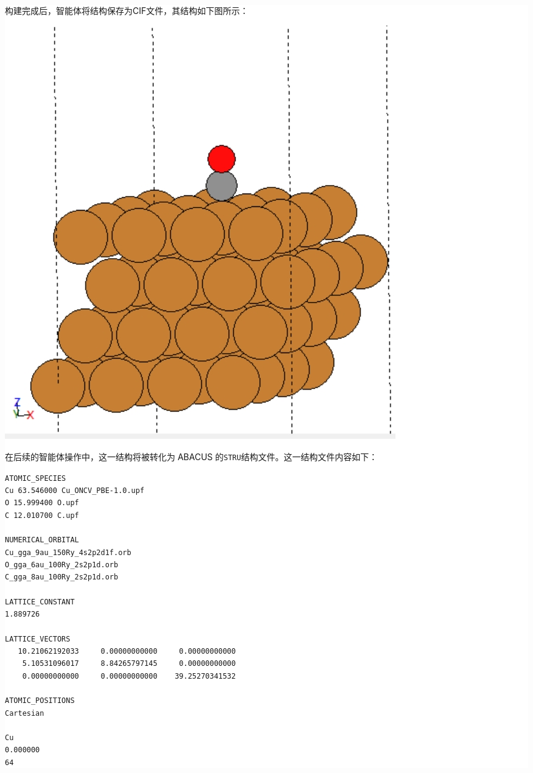 构建完成后，智能体将结构保存为CIF文件，其结构如下图所示：

![目标表面吸附结构可视化](picture/Cu_111_CO_z.png)

在后续的智能体操作中，这一结构将被转化为 ABACUS 的`STRU`结构文件。这一结构文件内容如下：

```bash
ATOMIC_SPECIES
Cu 63.546000 Cu_ONCV_PBE-1.0.upf
O 15.999400 O.upf
C 12.010700 C.upf

NUMERICAL_ORBITAL
Cu_gga_9au_150Ry_4s2p2d1f.orb
O_gga_6au_100Ry_2s2p1d.orb
C_gga_8au_100Ry_2s2p1d.orb

LATTICE_CONSTANT
1.889726

LATTICE_VECTORS
   10.21062192033     0.00000000000     0.00000000000
    5.10531096017     8.84265797145     0.00000000000
    0.00000000000     0.00000000000    39.25270341532

ATOMIC_POSITIONS
Cartesian

Cu
0.000000
64
```